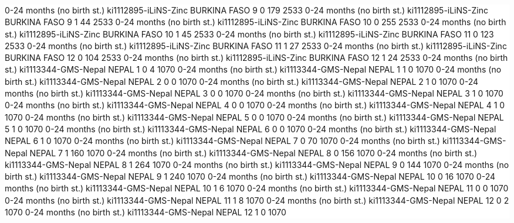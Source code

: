 0-24 months (no birth st.)   ki1112895-iLiNS-Zinc       BURKINA FASO                   9                   0      179    2533
0-24 months (no birth st.)   ki1112895-iLiNS-Zinc       BURKINA FASO                   9                   1       44    2533
0-24 months (no birth st.)   ki1112895-iLiNS-Zinc       BURKINA FASO                   10                  0      255    2533
0-24 months (no birth st.)   ki1112895-iLiNS-Zinc       BURKINA FASO                   10                  1       45    2533
0-24 months (no birth st.)   ki1112895-iLiNS-Zinc       BURKINA FASO                   11                  0      123    2533
0-24 months (no birth st.)   ki1112895-iLiNS-Zinc       BURKINA FASO                   11                  1       27    2533
0-24 months (no birth st.)   ki1112895-iLiNS-Zinc       BURKINA FASO                   12                  0      104    2533
0-24 months (no birth st.)   ki1112895-iLiNS-Zinc       BURKINA FASO                   12                  1       24    2533
0-24 months (no birth st.)   ki1113344-GMS-Nepal        NEPAL                          1                   0        4    1070
0-24 months (no birth st.)   ki1113344-GMS-Nepal        NEPAL                          1                   1        0    1070
0-24 months (no birth st.)   ki1113344-GMS-Nepal        NEPAL                          2                   0        0    1070
0-24 months (no birth st.)   ki1113344-GMS-Nepal        NEPAL                          2                   1        0    1070
0-24 months (no birth st.)   ki1113344-GMS-Nepal        NEPAL                          3                   0        0    1070
0-24 months (no birth st.)   ki1113344-GMS-Nepal        NEPAL                          3                   1        0    1070
0-24 months (no birth st.)   ki1113344-GMS-Nepal        NEPAL                          4                   0        0    1070
0-24 months (no birth st.)   ki1113344-GMS-Nepal        NEPAL                          4                   1        0    1070
0-24 months (no birth st.)   ki1113344-GMS-Nepal        NEPAL                          5                   0        0    1070
0-24 months (no birth st.)   ki1113344-GMS-Nepal        NEPAL                          5                   1        0    1070
0-24 months (no birth st.)   ki1113344-GMS-Nepal        NEPAL                          6                   0        0    1070
0-24 months (no birth st.)   ki1113344-GMS-Nepal        NEPAL                          6                   1        0    1070
0-24 months (no birth st.)   ki1113344-GMS-Nepal        NEPAL                          7                   0       70    1070
0-24 months (no birth st.)   ki1113344-GMS-Nepal        NEPAL                          7                   1      160    1070
0-24 months (no birth st.)   ki1113344-GMS-Nepal        NEPAL                          8                   0      156    1070
0-24 months (no birth st.)   ki1113344-GMS-Nepal        NEPAL                          8                   1      264    1070
0-24 months (no birth st.)   ki1113344-GMS-Nepal        NEPAL                          9                   0      144    1070
0-24 months (no birth st.)   ki1113344-GMS-Nepal        NEPAL                          9                   1      240    1070
0-24 months (no birth st.)   ki1113344-GMS-Nepal        NEPAL                          10                  0       16    1070
0-24 months (no birth st.)   ki1113344-GMS-Nepal        NEPAL                          10                  1        6    1070
0-24 months (no birth st.)   ki1113344-GMS-Nepal        NEPAL                          11                  0        0    1070
0-24 months (no birth st.)   ki1113344-GMS-Nepal        NEPAL                          11                  1        8    1070
0-24 months (no birth st.)   ki1113344-GMS-Nepal        NEPAL                          12                  0        2    1070
0-24 months (no birth st.)   ki1113344-GMS-Nepal        NEPAL                          12                  1        0    1070